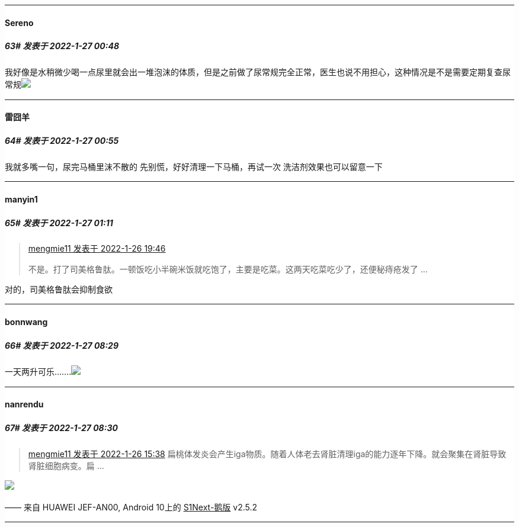 
*****

####  Sereno  
##### 63#       发表于 2022-1-27 00:48

我好像是水稍微少喝一点尿里就会出一堆泡沫的体质，但是之前做了尿常规完全正常，医生也说不用担心，这种情况是不是需要定期复查尿常规<img src="https://static.saraba1st.com/image/smiley/face2017/001.png" referrerpolicy="no-referrer">

*****

####  雷囧羊  
##### 64#       发表于 2022-1-27 00:55

我就多嘴一句，尿完马桶里沫不散的
先别慌，好好清理一下马桶，再试一次
洗洁剂效果也可以留意一下



*****

####  manyin1  
##### 65#       发表于 2022-1-27 01:11

<blockquote><a href="httphttps://bbs.saraba1st.com/2b/forum.php?mod=redirect&amp;goto=findpost&amp;pid=54438699&amp;ptid=2049380" target="_blank">mengmie11 发表于 2022-1-26 19:46</a>

不是。打了司美格鲁肽。一顿饭吃小半碗米饭就吃饱了，主要是吃菜。这两天吃菜吃少了，还便秘痔疮发了 ...</blockquote>
对的，司美格鲁肽会抑制食欲



*****

####  bonnwang  
##### 66#       发表于 2022-1-27 08:29

一天两升可乐…….<img src="https://static.saraba1st.com/image/smiley/face2017/004.gif" referrerpolicy="no-referrer">



*****

####  nanrendu  
##### 67#       发表于 2022-1-27 08:30

<blockquote><a href="httphttps://bbs.saraba1st.com/2b/forum.php?mod=redirect&amp;goto=findpost&amp;pid=54436005&amp;ptid=2049380" target="_blank">mengmie11 发表于 2022-1-26 15:38</a>
扁桃体发炎会产生iga物质。随着人体老去肾脏清理iga的能力逐年下降。就会聚集在肾脏导致肾脏细胞病变。扁 ...</blockquote>
<img src="https://static.saraba1st.com/image/smiley/face2017/168.gif" referrerpolicy="no-referrer">

—— 来自 HUAWEI JEF-AN00, Android 10上的 [S1Next-鹅版](https://github.com/ykrank/S1-Next/releases) v2.5.2



*****
